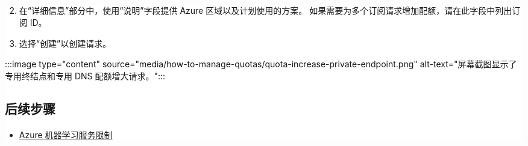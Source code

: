 2. 在“详细信息”部分中，使用“说明”字段提供 Azure 区域以及计划使用的方案。 如果需要为多个订阅请求增加配额，请在此字段中列出订阅 ID。

3. 选择“创建”以创建请求。

:::image type="content" source="media/how-to-manage-quotas/quota-increase-private-endpoint.png" alt-text="屏幕截图显示了专用终结点和专用 DNS 配额增大请求。":::

## <a name="next-steps"></a>后续步骤

+ [Azure 机器学习服务限制](resource-limits-quotas-capacity.md)

